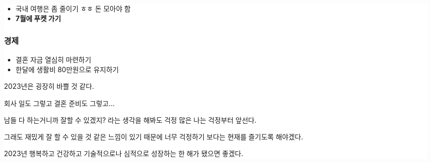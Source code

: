 - 국내 여행은 좀 줄이기 ㅎㅎ 돈 모아야 함
- **7월에 푸켓 가기**

### 경제

- 결혼 자금 열심히 마련하기
- 한달에 생활비 80만원으로 유지하기

2023년은 굉장히 바쁠 것 같다.

회사 일도 그렇고 결혼 준비도 그렇고…

남들 다 하는거니까 잘할 수 있겠지? 라는 생각을 해봐도 걱정 많은 나는 걱정부터 앞선다.

그래도 재밌게 잘 할 수 있을 것 같은 느낌이 있기 때문에 너무 걱정하기 보다는 현재를 즐기도록 해야겠다.

2023년 행복하고 건강하고 기술적으로나 심적으로 성장하는 한 해가 됐으면 좋겠다.